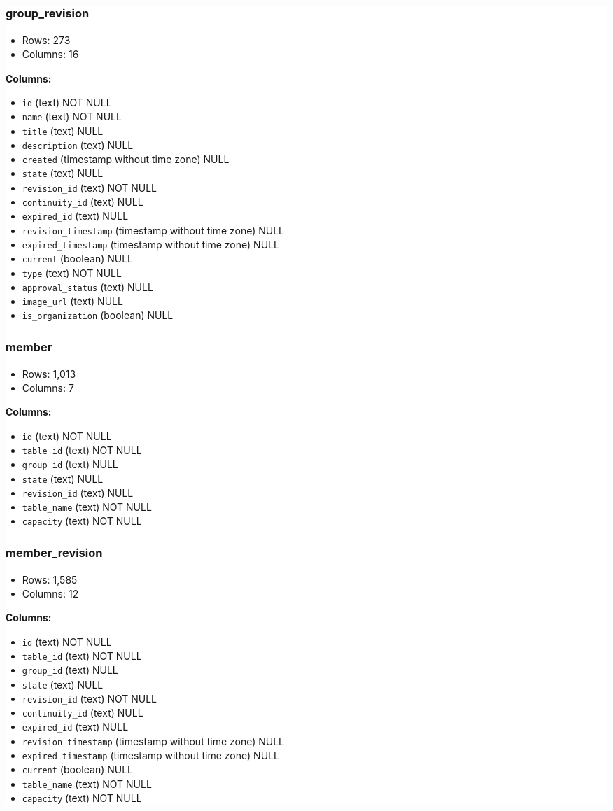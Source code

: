 ### group_revision
- Rows: 273
- Columns: 16

**Columns:**
- `id` (text) NOT NULL
- `name` (text) NOT NULL
- `title` (text) NULL
- `description` (text) NULL
- `created` (timestamp without time zone) NULL
- `state` (text) NULL
- `revision_id` (text) NOT NULL
- `continuity_id` (text) NULL
- `expired_id` (text) NULL
- `revision_timestamp` (timestamp without time zone) NULL
- `expired_timestamp` (timestamp without time zone) NULL
- `current` (boolean) NULL
- `type` (text) NOT NULL
- `approval_status` (text) NULL
- `image_url` (text) NULL
- `is_organization` (boolean) NULL

### member
- Rows: 1,013
- Columns: 7

**Columns:**
- `id` (text) NOT NULL
- `table_id` (text) NOT NULL
- `group_id` (text) NULL
- `state` (text) NULL
- `revision_id` (text) NULL
- `table_name` (text) NOT NULL
- `capacity` (text) NOT NULL

### member_revision
- Rows: 1,585
- Columns: 12

**Columns:**
- `id` (text) NOT NULL
- `table_id` (text) NOT NULL
- `group_id` (text) NULL
- `state` (text) NULL
- `revision_id` (text) NOT NULL
- `continuity_id` (text) NULL
- `expired_id` (text) NULL
- `revision_timestamp` (timestamp without time zone) NULL
- `expired_timestamp` (timestamp without time zone) NULL
- `current` (boolean) NULL
- `table_name` (text) NOT NULL
- `capacity` (text) NOT NULL
